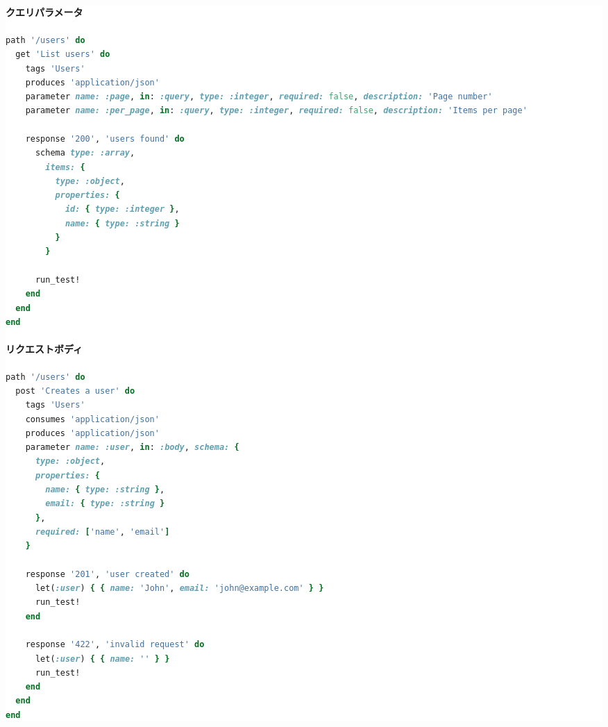 #### クエリパラメータ

```ruby
path '/users' do
  get 'List users' do
    tags 'Users'
    produces 'application/json'
    parameter name: :page, in: :query, type: :integer, required: false, description: 'Page number'
    parameter name: :per_page, in: :query, type: :integer, required: false, description: 'Items per page'

    response '200', 'users found' do
      schema type: :array,
        items: {
          type: :object,
          properties: {
            id: { type: :integer },
            name: { type: :string }
          }
        }

      run_test!
    end
  end
end
```

#### リクエストボディ

```ruby
path '/users' do
  post 'Creates a user' do
    tags 'Users'
    consumes 'application/json'
    produces 'application/json'
    parameter name: :user, in: :body, schema: {
      type: :object,
      properties: {
        name: { type: :string },
        email: { type: :string }
      },
      required: ['name', 'email']
    }

    response '201', 'user created' do
      let(:user) { { name: 'John', email: 'john@example.com' } }
      run_test!
    end

    response '422', 'invalid request' do
      let(:user) { { name: '' } }
      run_test!
    end
  end
end
```
